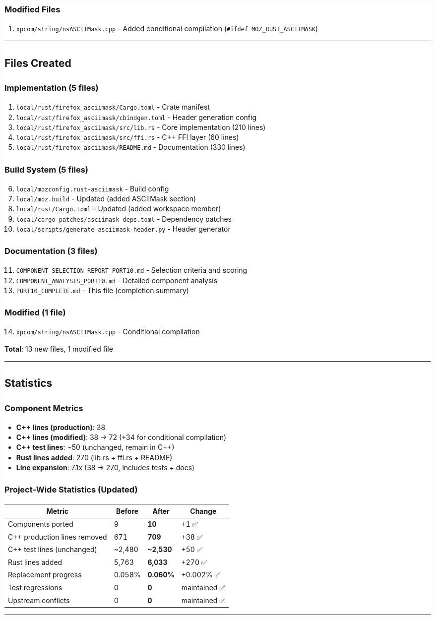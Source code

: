 ### Modified Files
1. `xpcom/string/nsASCIIMask.cpp` - Added conditional compilation (`#ifdef MOZ_RUST_ASCIIMASK`)

---

## Files Created

### Implementation (5 files)
1. `local/rust/firefox_asciimask/Cargo.toml` - Crate manifest
2. `local/rust/firefox_asciimask/cbindgen.toml` - Header generation config
3. `local/rust/firefox_asciimask/src/lib.rs` - Core implementation (210 lines)
4. `local/rust/firefox_asciimask/src/ffi.rs` - C++ FFI layer (60 lines)
5. `local/rust/firefox_asciimask/README.md` - Documentation (330 lines)

### Build System (5 files)
6. `local/mozconfig.rust-asciimask` - Build config
7. `local/moz.build` - Updated (added ASCIIMask section)
8. `local/rust/Cargo.toml` - Updated (added workspace member)
9. `local/cargo-patches/asciimask-deps.toml` - Dependency patches
10. `local/scripts/generate-asciimask-header.py` - Header generator

### Documentation (3 files)
11. `COMPONENT_SELECTION_REPORT_PORT10.md` - Selection criteria and scoring
12. `COMPONENT_ANALYSIS_PORT10.md` - Detailed component analysis
13. `PORT10_COMPLETE.md` - This file (completion summary)

### Modified (1 file)
14. `xpcom/string/nsASCIIMask.cpp` - Conditional compilation

**Total**: 13 new files, 1 modified file

---

## Statistics

### Component Metrics
- **C++ lines (production)**: 38
- **C++ lines (modified)**: 38 → 72 (+34 for conditional compilation)
- **C++ test lines**: ~50 (unchanged, remain in C++)
- **Rust lines added**: 270 (lib.rs + ffi.rs + README)
- **Line expansion**: 7.1x (38 → 270, includes tests + docs)

### Project-Wide Statistics (Updated)
| Metric | Before | After | Change |
|--------|--------|-------|--------|
| Components ported | 9 | **10** | +1 ✅ |
| C++ production lines removed | 671 | **709** | +38 ✅ |
| C++ test lines (unchanged) | ~2,480 | **~2,530** | +50 ✅ |
| Rust lines added | 5,763 | **6,033** | +270 ✅ |
| Replacement progress | 0.058% | **0.060%** | +0.002% ✅ |
| Test regressions | 0 | **0** | maintained ✅ |
| Upstream conflicts | 0 | **0** | maintained ✅ |

---
